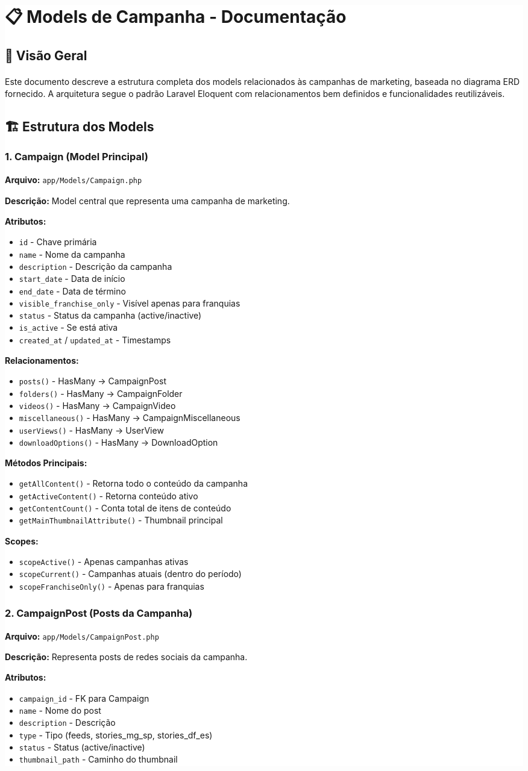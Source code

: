 # 📋 Models de Campanha - Documentação

## 🎯 Visão Geral

Este documento descreve a estrutura completa dos models relacionados às campanhas de marketing, baseada no diagrama ERD fornecido. A arquitetura segue o padrão Laravel Eloquent com relacionamentos bem definidos e funcionalidades reutilizáveis.

## 🏗️ Estrutura dos Models

### 1. **Campaign** (Model Principal)
**Arquivo:** `app/Models/Campaign.php`

**Descrição:** Model central que representa uma campanha de marketing.

**Atributos:**
- `id` - Chave primária
- `name` - Nome da campanha
- `description` - Descrição da campanha
- `start_date` - Data de início
- `end_date` - Data de término
- `visible_franchise_only` - Visível apenas para franquias
- `status` - Status da campanha (active/inactive)
- `is_active` - Se está ativa
- `created_at` / `updated_at` - Timestamps

**Relacionamentos:**
- `posts()` - HasMany → CampaignPost
- `folders()` - HasMany → CampaignFolder
- `videos()` - HasMany → CampaignVideo
- `miscellaneous()` - HasMany → CampaignMiscellaneous
- `userViews()` - HasMany → UserView
- `downloadOptions()` - HasMany → DownloadOption

**Métodos Principais:**
- `getAllContent()` - Retorna todo o conteúdo da campanha
- `getActiveContent()` - Retorna conteúdo ativo
- `getContentCount()` - Conta total de itens de conteúdo
- `getMainThumbnailAttribute()` - Thumbnail principal

**Scopes:**
- `scopeActive()` - Apenas campanhas ativas
- `scopeCurrent()` - Campanhas atuais (dentro do período)
- `scopeFranchiseOnly()` - Apenas para franquias

### 2. **CampaignPost** (Posts da Campanha)
**Arquivo:** `app/Models/CampaignPost.php`

**Descrição:** Representa posts de redes sociais da campanha.

**Atributos:**
- `campaign_id` - FK para Campaign
- `name` - Nome do post
- `description` - Descrição
- `type` - Tipo (feeds, stories_mg_sp, stories_df_es)
- `status` - Status (active/inactive)
- `thumbnail_path` - Caminho do thumbnail
